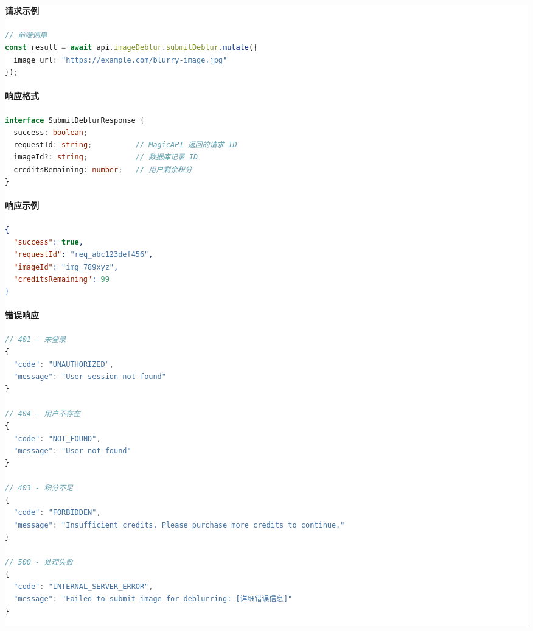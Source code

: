 #### 请求示例
```typescript
// 前端调用
const result = await api.imageDeblur.submitDeblur.mutate({
  image_url: "https://example.com/blurry-image.jpg"
});
```

#### 响应格式
```typescript
interface SubmitDeblurResponse {
  success: boolean;
  requestId: string;          // MagicAPI 返回的请求 ID
  imageId?: string;           // 数据库记录 ID
  creditsRemaining: number;   // 用户剩余积分
}
```

#### 响应示例
```json
{
  "success": true,
  "requestId": "req_abc123def456",
  "imageId": "img_789xyz",
  "creditsRemaining": 99
}
```

#### 错误响应
```typescript
// 401 - 未登录
{
  "code": "UNAUTHORIZED",
  "message": "User session not found"
}

// 404 - 用户不存在
{
  "code": "NOT_FOUND",
  "message": "User not found"
}

// 403 - 积分不足
{
  "code": "FORBIDDEN",
  "message": "Insufficient credits. Please purchase more credits to continue."
}

// 500 - 处理失败
{
  "code": "INTERNAL_SERVER_ERROR",
  "message": "Failed to submit image for deblurring: [详细错误信息]"
}
```

---